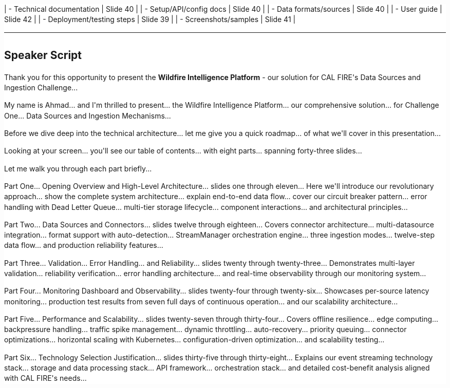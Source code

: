 | - Technical documentation | Slide 40 |
| - Setup/API/config docs | Slide 40 |
| - Data formats/sources | Slide 40 |
| - User guide | Slide 42 |
| - Deployment/testing steps | Slide 39 |
| - Screenshots/samples | Slide 41 |


---

## Speaker Script

Thank you for this opportunity to present the **Wildfire Intelligence Platform** - our solution for CAL FIRE's Data Sources and Ingestion Challenge...

My name is Ahmad... and I'm thrilled to present... the Wildfire Intelligence Platform... our comprehensive solution... for Challenge One... Data Sources and Ingestion Mechanisms...

Before we dive deep into the technical architecture... let me give you a quick roadmap... of what we'll cover in this presentation...

Looking at your screen... you'll see our table of contents... with eight parts... spanning forty-three slides...

Let me walk you through each part briefly...

Part One... Opening Overview and High-Level Architecture... slides one through eleven... Here we'll introduce our revolutionary approach... show the complete system architecture... explain end-to-end data flow... cover our circuit breaker pattern... error handling with Dead Letter Queue... multi-tier storage lifecycle... component interactions... and architectural principles...

Part Two... Data Sources and Connectors... slides twelve through eighteen... Covers connector architecture... multi-datasource integration... format support with auto-detection... StreamManager orchestration engine... three ingestion modes... twelve-step data flow... and production reliability features...

Part Three... Validation... Error Handling... and Reliability... slides twenty through twenty-three... Demonstrates multi-layer validation... reliability verification... error handling architecture... and real-time observability through our monitoring system...

Part Four... Monitoring Dashboard and Observability... slides twenty-four through twenty-six... Showcases per-source latency monitoring... production test results from seven full days of continuous operation... and our scalability architecture...

Part Five... Performance and Scalability... slides twenty-seven through thirty-four... Covers offline resilience... edge computing... backpressure handling... traffic spike management... dynamic throttling... auto-recovery... priority queuing... connector optimizations... horizontal scaling with Kubernetes... configuration-driven optimization... and scalability testing...

Part Six... Technology Selection Justification... slides thirty-five through thirty-eight... Explains our event streaming technology stack... storage and data processing stack... API framework... orchestration stack... and detailed cost-benefit analysis aligned with CAL FIRE's needs...
